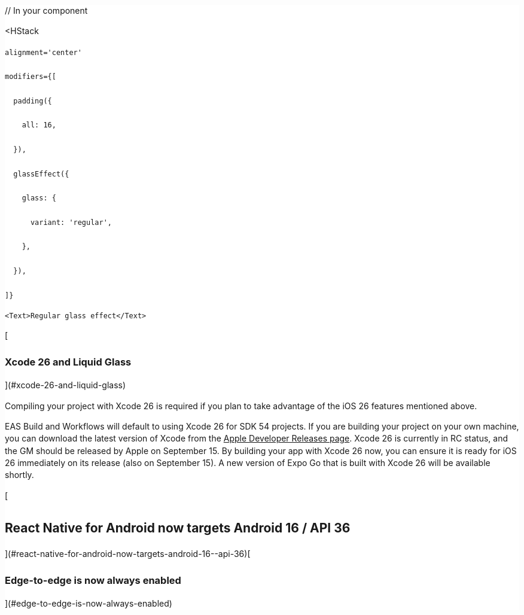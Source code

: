 // In your component

<Host matchContents>

<HStack

    alignment='center'

    modifiers={[

      padding({

        all: 16,

      }),

      glassEffect({

        glass: {

          variant: 'regular',

        },

      }),

    ]}

>

    <Text>Regular glass effect</Text>

  </HStack>

</Host>

[

### Xcode 26 and Liquid Glass

](#xcode-26-and-liquid-glass)

Compiling your project with Xcode 26 is required if you plan to take advantage of the iOS 26 features mentioned above.

EAS Build and Workflows will default to using Xcode 26 for SDK 54 projects. If you are building your project on your own machine, you can download the latest version of Xcode from the [Apple Developer Releases page](https://developer.apple.com/news/releases/). Xcode 26 is currently in RC status, and the GM should be released by Apple on September 15. By building your app with Xcode 26 now, you can ensure it is ready for iOS 26 immediately on its release (also on September 15). A new version of Expo Go that is built with Xcode 26 will be available shortly.

[

## React Native for Android now targets Android 16 / API 36

](#react-native-for-android-now-targets-android-16--api-36)[

### Edge-to-edge is now always enabled

](#edge-to-edge-is-now-always-enabled)
